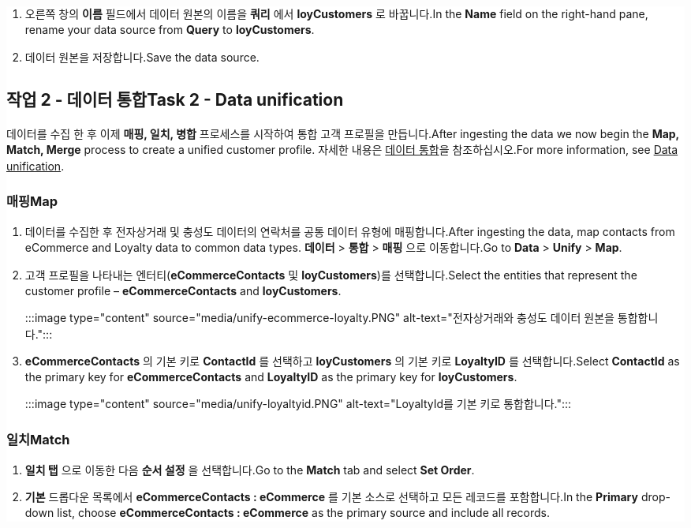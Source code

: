 1. <span data-ttu-id="2c163-144">오른쪽 창의 **이름** 필드에서 데이터 원본의 이름을 **쿼리** 에서 **loyCustomers** 로 바꿉니다.</span><span class="sxs-lookup"><span data-stu-id="2c163-144">In the **Name** field on the right-hand pane, rename your data source from **Query** to **loyCustomers**.</span></span>

1. <span data-ttu-id="2c163-145">데이터 원본을 저장합니다.</span><span class="sxs-lookup"><span data-stu-id="2c163-145">Save the data source.</span></span>


## <a name="task-2---data-unification"></a><span data-ttu-id="2c163-146">작업 2 - 데이터 통합</span><span class="sxs-lookup"><span data-stu-id="2c163-146">Task 2 - Data unification</span></span>

<span data-ttu-id="2c163-147">데이터를 수집 한 후 이제 **매핑, 일치, 병합** 프로세스를 시작하여 통합 고객 프로필을 만듭니다.</span><span class="sxs-lookup"><span data-stu-id="2c163-147">After ingesting the data we now begin the **Map, Match, Merge** process to create a unified customer profile.</span></span> <span data-ttu-id="2c163-148">자세한 내용은 [데이터 통합](data-unification.md)을 참조하십시오.</span><span class="sxs-lookup"><span data-stu-id="2c163-148">For more information, see [Data unification](data-unification.md).</span></span>

### <a name="map"></a><span data-ttu-id="2c163-149">매핑</span><span class="sxs-lookup"><span data-stu-id="2c163-149">Map</span></span>

1. <span data-ttu-id="2c163-150">데이터를 수집한 후 전자상거래 및 충성도 데이터의 연락처를 공통 데이터 유형에 매핑합니다.</span><span class="sxs-lookup"><span data-stu-id="2c163-150">After ingesting the data, map contacts from eCommerce and Loyalty data to common data types.</span></span> <span data-ttu-id="2c163-151">**데이터** > **통합** > **매핑** 으로 이동합니다.</span><span class="sxs-lookup"><span data-stu-id="2c163-151">Go to **Data** > **Unify** > **Map**.</span></span>

1. <span data-ttu-id="2c163-152">고객 프로필을 나타내는 엔터티(**eCommerceContacts** 및 **loyCustomers**)를 선택합니다.</span><span class="sxs-lookup"><span data-stu-id="2c163-152">Select the entities that represent the customer profile – **eCommerceContacts** and **loyCustomers**.</span></span> 

   :::image type="content" source="media/unify-ecommerce-loyalty.PNG" alt-text="전자상거래와 충성도 데이터 원본을 통합합니다.":::

1. <span data-ttu-id="2c163-154">**eCommerceContacts** 의 기본 키로 **ContactId** 를 선택하고 **loyCustomers** 의 기본 키로 **LoyaltyID** 를 선택합니다.</span><span class="sxs-lookup"><span data-stu-id="2c163-154">Select **ContactId** as the primary key for **eCommerceContacts** and **LoyaltyID** as the primary key for **loyCustomers**.</span></span>

   :::image type="content" source="media/unify-loyaltyid.PNG" alt-text="LoyaltyId를 기본 키로 통합합니다.":::

### <a name="match"></a><span data-ttu-id="2c163-156">일치</span><span class="sxs-lookup"><span data-stu-id="2c163-156">Match</span></span>

1. <span data-ttu-id="2c163-157">**일치 탭** 으로 이동한 다음 **순서 설정** 을 선택합니다.</span><span class="sxs-lookup"><span data-stu-id="2c163-157">Go to the **Match** tab and select **Set Order**.</span></span>

1. <span data-ttu-id="2c163-158">**기본** 드롭다운 목록에서 **eCommerceContacts : eCommerce** 를 기본 소스로 선택하고 모든 레코드를 포함합니다.</span><span class="sxs-lookup"><span data-stu-id="2c163-158">In the **Primary** drop-down list, choose **eCommerceContacts : eCommerce** as the primary source and include all records.</span></span>
